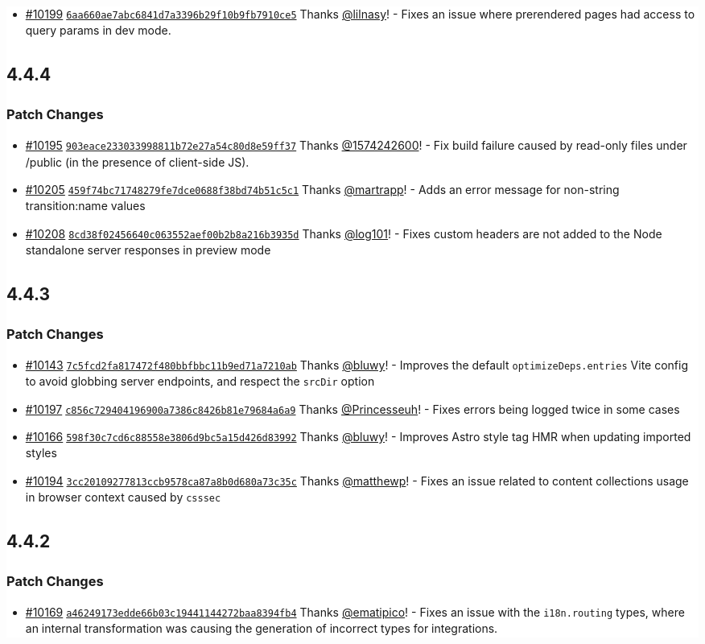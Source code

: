- [#10199](https://github.com/withastro/astro/pull/10199) [`6aa660ae7abc6841d7a3396b29f10b9fb7910ce5`](https://github.com/withastro/astro/commit/6aa660ae7abc6841d7a3396b29f10b9fb7910ce5) Thanks [@lilnasy](https://github.com/lilnasy)! - Fixes an issue where prerendered pages had access to query params in dev mode.

## 4.4.4

### Patch Changes

- [#10195](https://github.com/withastro/astro/pull/10195) [`903eace233033998811b72e27a54c80d8e59ff37`](https://github.com/withastro/astro/commit/903eace233033998811b72e27a54c80d8e59ff37) Thanks [@1574242600](https://github.com/1574242600)! - Fix build failure caused by read-only files under /public (in the presence of client-side JS).

- [#10205](https://github.com/withastro/astro/pull/10205) [`459f74bc71748279fe7dce0688f38bd74b51c5c1`](https://github.com/withastro/astro/commit/459f74bc71748279fe7dce0688f38bd74b51c5c1) Thanks [@martrapp](https://github.com/martrapp)! - Adds an error message for non-string transition:name values

- [#10208](https://github.com/withastro/astro/pull/10208) [`8cd38f02456640c063552aef00b2b8a216b3935d`](https://github.com/withastro/astro/commit/8cd38f02456640c063552aef00b2b8a216b3935d) Thanks [@log101](https://github.com/log101)! - Fixes custom headers are not added to the Node standalone server responses in preview mode

## 4.4.3

### Patch Changes

- [#10143](https://github.com/withastro/astro/pull/10143) [`7c5fcd2fa817472f480bbfbbc11b9ed71a7210ab`](https://github.com/withastro/astro/commit/7c5fcd2fa817472f480bbfbbc11b9ed71a7210ab) Thanks [@bluwy](https://github.com/bluwy)! - Improves the default `optimizeDeps.entries` Vite config to avoid globbing server endpoints, and respect the `srcDir` option

- [#10197](https://github.com/withastro/astro/pull/10197) [`c856c729404196900a7386c8426b81e79684a6a9`](https://github.com/withastro/astro/commit/c856c729404196900a7386c8426b81e79684a6a9) Thanks [@Princesseuh](https://github.com/Princesseuh)! - Fixes errors being logged twice in some cases

- [#10166](https://github.com/withastro/astro/pull/10166) [`598f30c7cd6c88558e3806d9bc5a15d426d83992`](https://github.com/withastro/astro/commit/598f30c7cd6c88558e3806d9bc5a15d426d83992) Thanks [@bluwy](https://github.com/bluwy)! - Improves Astro style tag HMR when updating imported styles

- [#10194](https://github.com/withastro/astro/pull/10194) [`3cc20109277813ccb9578ca87a8b0d680a73c35c`](https://github.com/withastro/astro/commit/3cc20109277813ccb9578ca87a8b0d680a73c35c) Thanks [@matthewp](https://github.com/matthewp)! - Fixes an issue related to content collections usage in browser context caused by `csssec`

## 4.4.2

### Patch Changes

- [#10169](https://github.com/withastro/astro/pull/10169) [`a46249173edde66b03c19441144272baa8394fb4`](https://github.com/withastro/astro/commit/a46249173edde66b03c19441144272baa8394fb4) Thanks [@ematipico](https://github.com/ematipico)! - Fixes an issue with the `i18n.routing` types, where an internal transformation was causing the generation of incorrect types for integrations.
